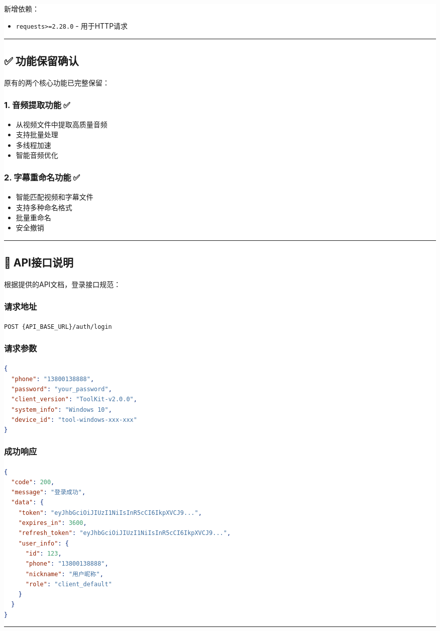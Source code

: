 新增依赖：
- `requests>=2.28.0` - 用于HTTP请求

---

## ✅ 功能保留确认

原有的两个核心功能已完整保留：

### 1. 音频提取功能 ✅
- 从视频文件中提取高质量音频
- 支持批量处理
- 多线程加速
- 智能音频优化

### 2. 字幕重命名功能 ✅
- 智能匹配视频和字幕文件
- 支持多种命名格式
- 批量重命名
- 安全撤销

---

## 🔄 API接口说明

根据提供的API文档，登录接口规范：

### 请求地址
```
POST {API_BASE_URL}/auth/login
```

### 请求参数
```json
{
  "phone": "13800138888",
  "password": "your_password",
  "client_version": "ToolKit-v2.0.0",
  "system_info": "Windows 10",
  "device_id": "tool-windows-xxx-xxx"
}
```

### 成功响应
```json
{
  "code": 200,
  "message": "登录成功",
  "data": {
    "token": "eyJhbGciOiJIUzI1NiIsInR5cCI6IkpXVCJ9...",
    "expires_in": 3600,
    "refresh_token": "eyJhbGciOiJIUzI1NiIsInR5cCI6IkpXVCJ9...",
    "user_info": {
      "id": 123,
      "phone": "13800138888",
      "nickname": "用户昵称",
      "role": "client_default"
    }
  }
}
```

---